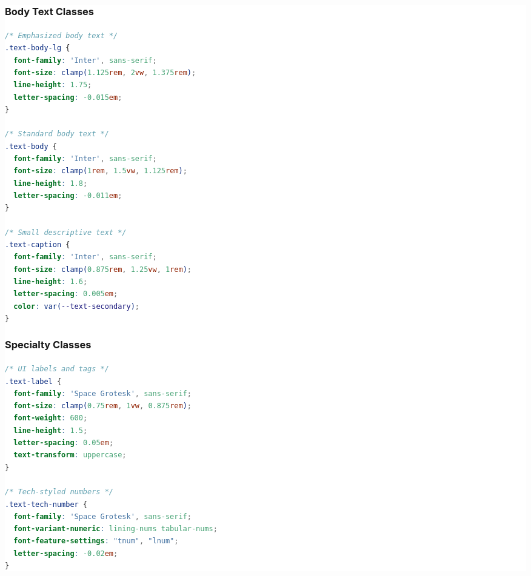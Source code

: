 ```css
```

### Body Text Classes

```css
/* Emphasized body text */
.text-body-lg {
  font-family: 'Inter', sans-serif;
  font-size: clamp(1.125rem, 2vw, 1.375rem);
  line-height: 1.75;
  letter-spacing: -0.015em;
}

/* Standard body text */
.text-body {
  font-family: 'Inter', sans-serif;
  font-size: clamp(1rem, 1.5vw, 1.125rem);
  line-height: 1.8;
  letter-spacing: -0.011em;
}

/* Small descriptive text */
.text-caption {
  font-family: 'Inter', sans-serif;
  font-size: clamp(0.875rem, 1.25vw, 1rem);
  line-height: 1.6;
  letter-spacing: 0.005em;
  color: var(--text-secondary);
}
```

### Specialty Classes

```css
/* UI labels and tags */
.text-label {
  font-family: 'Space Grotesk', sans-serif;
  font-size: clamp(0.75rem, 1vw, 0.875rem);
  font-weight: 600;
  line-height: 1.5;
  letter-spacing: 0.05em;
  text-transform: uppercase;
}

/* Tech-styled numbers */
.text-tech-number {
  font-family: 'Space Grotesk', sans-serif;
  font-variant-numeric: lining-nums tabular-nums;
  font-feature-settings: "tnum", "lnum";
  letter-spacing: -0.02em;
}
```
